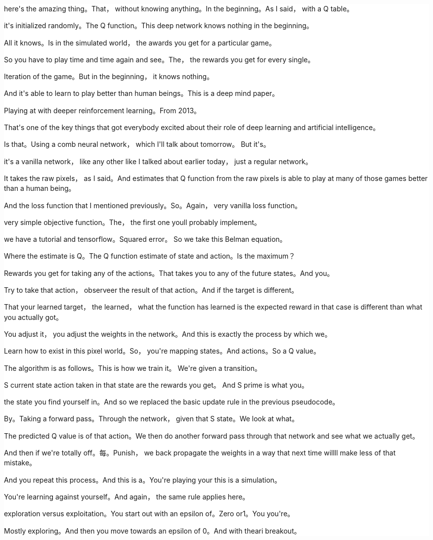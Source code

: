  here's the amazing thing。That， without knowing anything。In the beginning。As I said， with a Q table。

 it's initialized randomly。The Q function。This deep network knows nothing in the beginning。

All it knows。Is in the simulated world， the awards you get for a particular game。

 So you have to play time and time again and see。The， the rewards you get for every single。

Iteration of the game。But in the beginning， it knows nothing。

And it's able to learn to play better than human beings。This is a deep mind paper。

Playing at with deeper reinforcement learning。From 2013。

That's one of the key things that got everybody excited about their role of deep learning and artificial intelligence。

Is that。Using a comb neural network， which I'll talk about tomorrow。 But it's。

 it's a vanilla network， like any other like I talked about earlier today， just a regular network。

It takes the raw pixels， as I said。And estimates that Q function from the raw pixels is able to play at many of those games better than a human being。

And the loss function that I mentioned previously。So。Again， very vanilla loss function。

 very simple objective function。The， the first one youll probably implement。

 we have a tutorial and tensorflow。Squared error。 So we take this Belman equation。

Where the estimate is  Q。The Q function estimate of state and action。Is the maximum？

Rewards you get for taking any of the actions。That takes you to any of the future states。And you。

Try to take that action， observeer the result of that action。And if the target is different。

That your learned target， the learned， what the function has learned is the expected reward in that case is different than what you actually got。

You adjust it， you adjust the weights in the network。And this is exactly the process by which we。

Learn how to exist in this pixel world。So， you're mapping states。And actions。So a Q value。

The algorithm is as follows。This is how we train it。 We're given a transition。

S current state action taken in that state are the rewards you get。 And S prime is what you。

 the state you find yourself in。And so we replaced the basic update rule in the previous pseudocode。

By。Taking a forward pass。Through the network， given that S state。We look at what。

The predicted Q value is of that action。We then do another forward pass through that network and see what we actually get。

And then if we're totally off。每。Punish， we back propagate the weights in a way that next time willll make less of that mistake。

And you repeat this process。And this is a。You're playing your this is a simulation。

You're learning against yourself。And again， the same rule applies here。

 exploration versus exploitation。You start out with an epsilon of。Zero or1。You you're。

Mostly exploring。And then you move towards an epsilon of 0。And with theari breakout。
